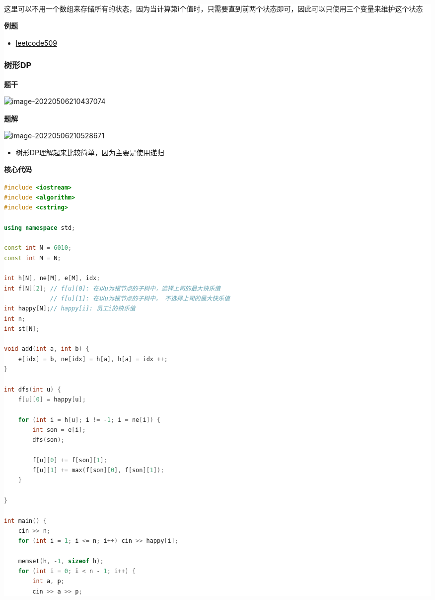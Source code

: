 这里可以不用一个数组来存储所有的状态，因为当计算第i个值时，只需要直到前两个状态即可，因此可以只使用三个变量来维护这个状态

**例题**

- [leetcode509](斐波那契数)





### 树形DP

**题干**

![image-20220506210437074](https://cdn.jsdelivr.net/gh/liver0377/images@main/img/image-20220506210437074.png)



**题解**

![image-20220506210528671](https://cdn.jsdelivr.net/gh/liver0377/images@main/img/image-20220506210528671.png)

- 树形DP理解起来比较简单，因为主要是使用递归



**核心代码**

```cpp
#include <iostream>
#include <algorithm>
#include <cstring>

using namespace std;

const int N = 6010;
const int M = N;

int h[N], ne[M], e[M], idx;
int f[N][2]; // f[u][0]: 在以u为根节点的子树中，选择上司的最大快乐值
             // f[u][1]: 在以u为根节点的子树中， 不选择上司的最大快乐值
int happy[N];// happy[i]: 员工i的快乐值
int n;
int st[N];

void add(int a, int b) {
    e[idx] = b, ne[idx] = h[a], h[a] = idx ++;
}

int dfs(int u) {
    f[u][0] = happy[u];
    
    for (int i = h[u]; i != -1; i = ne[i]) {
        int son = e[i];
        dfs(son);
        
        f[u][0] += f[son][1];
        f[u][1] += max(f[son][0], f[son][1]);
    }    
   
}

int main() {
    cin >> n;
    for (int i = 1; i <= n; i++) cin >> happy[i];
    
    memset(h, -1, sizeof h);
    for (int i = 0; i < n - 1; i++) {
        int a, p;
        cin >> a >> p;
```